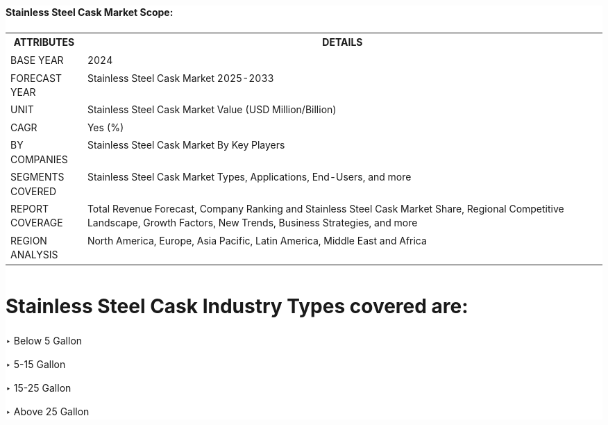 <h4>Stainless Steel Cask Market Scope:</h4>
<table>
<tr>
<th>ATTRIBUTES</th>
<th>DETAILS</th>
</tr>
<tr>
<td>BASE YEAR</td>
<td>2024</td>
</tr>
<tr>
<td>FORECAST YEAR</td>
<td>Stainless Steel Cask Market 2025-2033</td>
</tr>
<tr>
<td>UNIT</td>
<td>Stainless Steel Cask Market Value (USD Million/Billion)</td>
<tr>
<td>CAGR</td>
<td>Yes (%)</td>
</tr>
</tr>
<tr>
<td>BY COMPANIES</td>
<td>Stainless Steel Cask Market By Key Players</td>
</tr>
<tr>
<td>SEGMENTS COVERED</td>
<td>Stainless Steel Cask Market Types, Applications, End-Users, and more</td>
</tr>
<tr>
<td>REPORT COVERAGE</td>
<td>Total Revenue Forecast, Company Ranking and Stainless Steel Cask Market Share, Regional Competitive Landscape, Growth Factors, New Trends, Business Strategies, and more</td>
</tr>
<tr>
<td>REGION ANALYSIS</td>
<td>North America, Europe, Asia Pacific, Latin America, Middle East and Africa</td>
</tr>
</table>

# <strong>Stainless Steel Cask Industry Types covered are:</strong>

‣ Below 5 Gallon

‣ 5-15 Gallon

‣ 15-25 Gallon

‣ Above 25 Gallon
